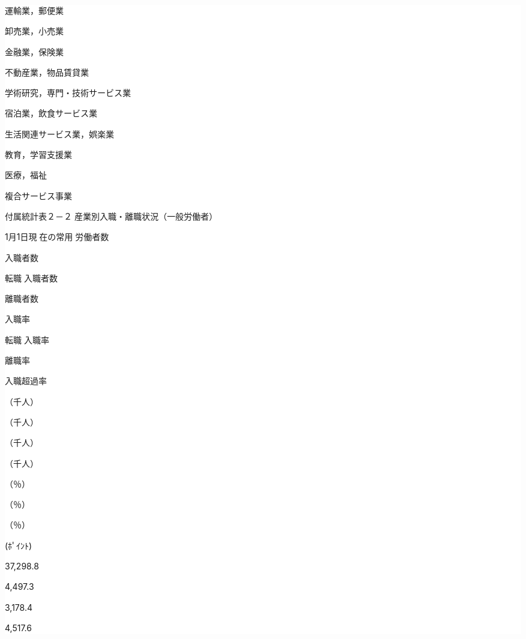 運輸業，郵便業

卸売業，小売業

金融業，保険業

不動産業，物品賃貸業

学術研究，専門・技術サービス業

宿泊業，飲食サービス業

生活関連サービス業，娯楽業

教育，学習支援業

医療，福祉

複合サービス事業

付属統計表２－２  産業別入職・離職状況（一般労働者）

1月1日現
在の常用
労働者数

入職者数

転職
入職者数

離職者数

入職率

転職
入職率

離職率

入職超過率

（千人）

（千人）

（千人）

（千人）

（％）

（％）

（％）

(ﾎﾟｲﾝﾄ)

37,298.8

4,497.3

3,178.4

4,517.6
